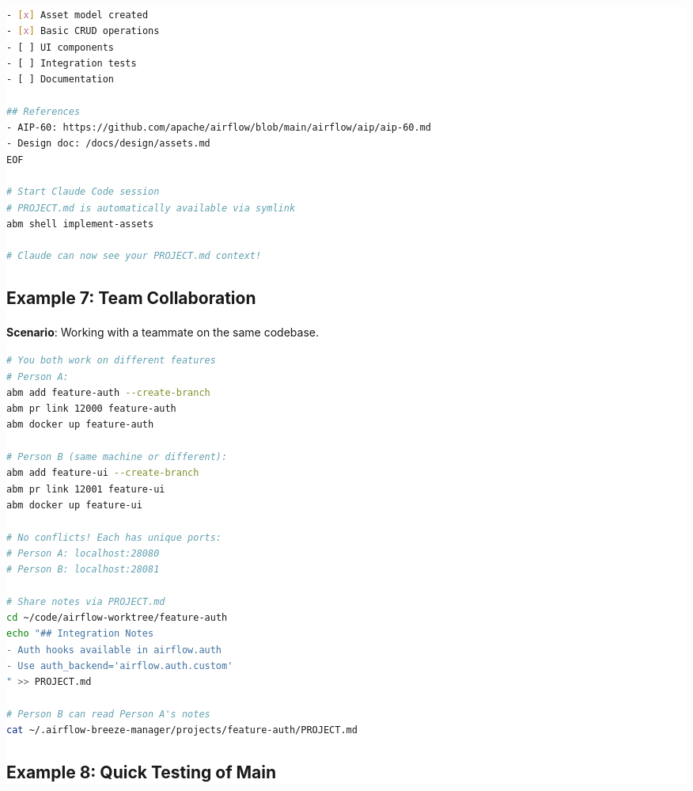 ```bash
- [x] Asset model created
- [x] Basic CRUD operations
- [ ] UI components
- [ ] Integration tests
- [ ] Documentation

## References
- AIP-60: https://github.com/apache/airflow/blob/main/airflow/aip/aip-60.md
- Design doc: /docs/design/assets.md
EOF

# Start Claude Code session
# PROJECT.md is automatically available via symlink
abm shell implement-assets

# Claude can now see your PROJECT.md context!
```

## Example 7: Team Collaboration

**Scenario**: Working with a teammate on the same codebase.

```bash
# You both work on different features
# Person A:
abm add feature-auth --create-branch
abm pr link 12000 feature-auth
abm docker up feature-auth

# Person B (same machine or different):
abm add feature-ui --create-branch
abm pr link 12001 feature-ui
abm docker up feature-ui

# No conflicts! Each has unique ports:
# Person A: localhost:28080
# Person B: localhost:28081

# Share notes via PROJECT.md
cd ~/code/airflow-worktree/feature-auth
echo "## Integration Notes
- Auth hooks available in airflow.auth
- Use auth_backend='airflow.auth.custom'
" >> PROJECT.md

# Person B can read Person A's notes
cat ~/.airflow-breeze-manager/projects/feature-auth/PROJECT.md
```

## Example 8: Quick Testing of Main
